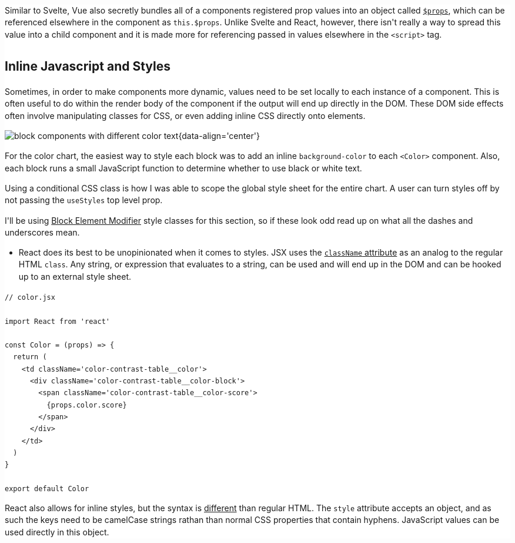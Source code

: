   Similar to Svelte, Vue also secretly bundles all of a components registered prop values into an object called [`$props`](https://vuejs.org/v2/api/#vm-props), which can be referenced elsewhere in the component as `this.$props`. Unlike Svelte and React, however, there isn't really a way to spread this value into a child component and it is made more for referencing passed in values elsewhere in the `<script>` tag.

</FrameworkList>

## Inline Javascript and Styles

Sometimes, in order to make components more dynamic, values need to be set locally to each instance of a component. This is often useful to do within the render body of the component if the output will end up directly in the DOM. These DOM side effects often involve manipulating classes for CSS, or even adding inline CSS directly onto elements.

![block components with different color text](/images/color-row.png){data-align='center'}

For the color chart, the easiest way to style each block was to add an inline `background-color` to each `<Color>` component. Also, each block runs a small JavaScript function to determine whether to use black or white text.

Using a conditional CSS class is how I was able to scope the global style sheet for the entire chart. A user can turn styles off by not passing the `useStyles` top level prop.

I'll be using [Block Element Modifier](http://getbem.com/) style classes for this section, so if these look odd read up on what all the dashes and underscores mean.

<FrameworkList>

  - React does its best to be unopinionated when it comes to styles. JSX uses the [`className` attribute](https://reactjs.org/docs/faq-styling.html#how-do-i-add-css-classes-to-components) as an analog to the regular HTML `class`. Any string, or expression that evaluates to a string, can be used and will end up in the DOM and can be hooked up to an external style sheet.

  ```react
  // color.jsx
  
  import React from 'react'

  const Color = (props) => {
    return (
      <td className='color-contrast-table__color'>
        <div className='color-contrast-table__color-block'>
          <span className='color-contrast-table__color-score'>
            {props.color.score}
          </span>
        </div>
      </td>
    )
  }

  export default Color
  ```

  React also allows for inline styles, but the syntax is [different](https://reactjs.org/docs/dom-elements.html#style) than regular HTML. The `style` attribute accepts an object, and as such the keys need to be camelCase strings rathan than normal CSS properties that contain hyphens. JavaScript values can be used directly in this object.
